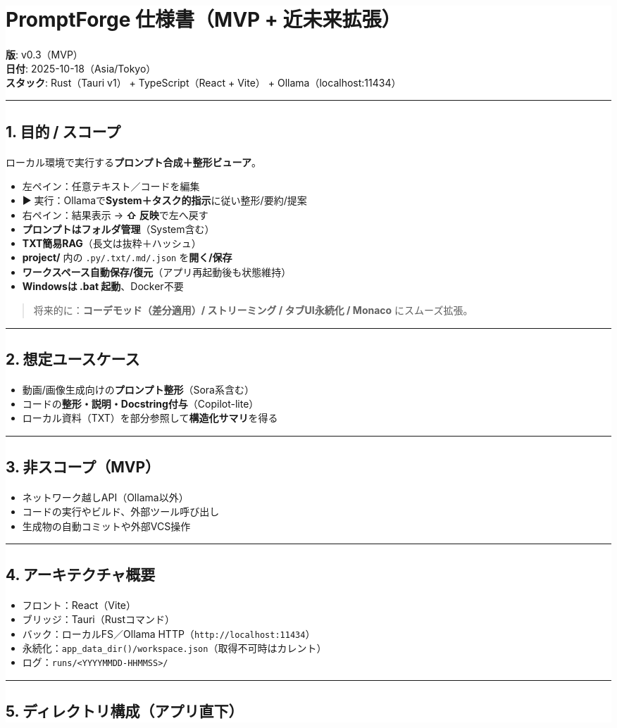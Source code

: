 # PromptForge 仕様書（MVP + 近未来拡張）

**版**: v0.3（MVP）  
**日付**: 2025-10-18（Asia/Tokyo）  
**スタック**: Rust（Tauri v1） + TypeScript（React + Vite） + Ollama（localhost:11434）

---

## 1. 目的 / スコープ

ローカル環境で実行する**プロンプト合成＋整形ビューア**。  

- 左ペイン：任意テキスト／コードを編集  
- ▶ 実行：Ollamaで**System＋タスク的指示**に従い整形/要約/提案  
- 右ペイン：結果表示 → **⇧ 反映**で左へ戻す  
- **プロンプトはフォルダ管理**（System含む）  
- **TXT簡易RAG**（長文は抜粋＋ハッシュ）  
- **project/** 内の `.py/.txt/.md/.json` を**開く/保存**  
- **ワークスペース自動保存/復元**（アプリ再起動後も状態維持）  
- **Windowsは .bat 起動**、Docker不要

> 将来的に：**コーデモッド（差分適用）/ ストリーミング / タブUI永続化 / Monaco** にスムーズ拡張。

---

## 2. 想定ユースケース

- 動画/画像生成向けの**プロンプト整形**（Sora系含む）
- コードの**整形・説明・Docstring付与**（Copilot-lite）
- ローカル資料（TXT）を部分参照して**構造化サマリ**を得る

---

## 3. 非スコープ（MVP）

- ネットワーク越しAPI（Ollama以外）  
- コードの実行やビルド、外部ツール呼び出し  
- 生成物の自動コミットや外部VCS操作

---

## 4. アーキテクチャ概要

- フロント：React（Vite）  
- ブリッジ：Tauri（Rustコマンド）  
- バック：ローカルFS／Ollama HTTP（`http://localhost:11434`）  
- 永続化：`app_data_dir()/workspace.json`（取得不可時はカレント）  
- ログ：`runs/<YYYYMMDD-HHMMSS>/`

---

## 5. ディレクトリ構成（アプリ直下）
